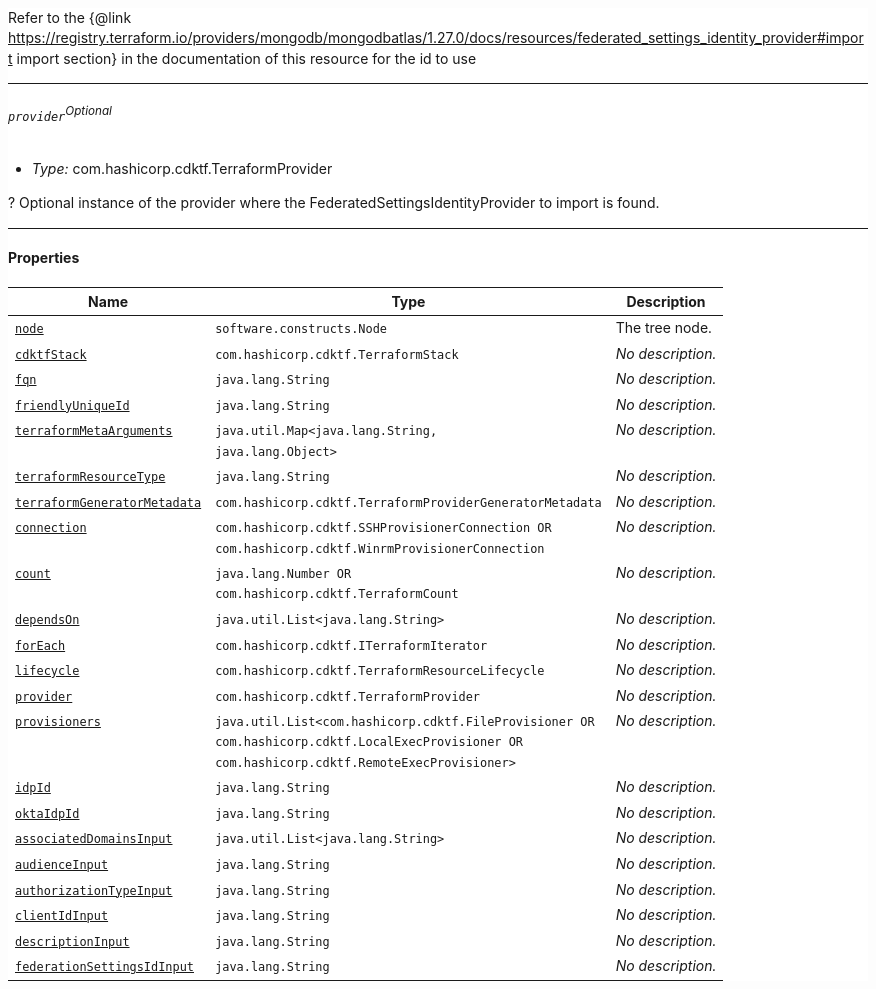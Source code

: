 Refer to the {@link https://registry.terraform.io/providers/mongodb/mongodbatlas/1.27.0/docs/resources/federated_settings_identity_provider#import import section} in the documentation of this resource for the id to use

---

###### `provider`<sup>Optional</sup> <a name="provider" id="@cdktf/provider-mongodbatlas.federatedSettingsIdentityProvider.FederatedSettingsIdentityProvider.generateConfigForImport.parameter.provider"></a>

- *Type:* com.hashicorp.cdktf.TerraformProvider

? Optional instance of the provider where the FederatedSettingsIdentityProvider to import is found.

---

#### Properties <a name="Properties" id="Properties"></a>

| **Name** | **Type** | **Description** |
| --- | --- | --- |
| <code><a href="#@cdktf/provider-mongodbatlas.federatedSettingsIdentityProvider.FederatedSettingsIdentityProvider.property.node">node</a></code> | <code>software.constructs.Node</code> | The tree node. |
| <code><a href="#@cdktf/provider-mongodbatlas.federatedSettingsIdentityProvider.FederatedSettingsIdentityProvider.property.cdktfStack">cdktfStack</a></code> | <code>com.hashicorp.cdktf.TerraformStack</code> | *No description.* |
| <code><a href="#@cdktf/provider-mongodbatlas.federatedSettingsIdentityProvider.FederatedSettingsIdentityProvider.property.fqn">fqn</a></code> | <code>java.lang.String</code> | *No description.* |
| <code><a href="#@cdktf/provider-mongodbatlas.federatedSettingsIdentityProvider.FederatedSettingsIdentityProvider.property.friendlyUniqueId">friendlyUniqueId</a></code> | <code>java.lang.String</code> | *No description.* |
| <code><a href="#@cdktf/provider-mongodbatlas.federatedSettingsIdentityProvider.FederatedSettingsIdentityProvider.property.terraformMetaArguments">terraformMetaArguments</a></code> | <code>java.util.Map<java.lang.String, java.lang.Object></code> | *No description.* |
| <code><a href="#@cdktf/provider-mongodbatlas.federatedSettingsIdentityProvider.FederatedSettingsIdentityProvider.property.terraformResourceType">terraformResourceType</a></code> | <code>java.lang.String</code> | *No description.* |
| <code><a href="#@cdktf/provider-mongodbatlas.federatedSettingsIdentityProvider.FederatedSettingsIdentityProvider.property.terraformGeneratorMetadata">terraformGeneratorMetadata</a></code> | <code>com.hashicorp.cdktf.TerraformProviderGeneratorMetadata</code> | *No description.* |
| <code><a href="#@cdktf/provider-mongodbatlas.federatedSettingsIdentityProvider.FederatedSettingsIdentityProvider.property.connection">connection</a></code> | <code>com.hashicorp.cdktf.SSHProvisionerConnection OR com.hashicorp.cdktf.WinrmProvisionerConnection</code> | *No description.* |
| <code><a href="#@cdktf/provider-mongodbatlas.federatedSettingsIdentityProvider.FederatedSettingsIdentityProvider.property.count">count</a></code> | <code>java.lang.Number OR com.hashicorp.cdktf.TerraformCount</code> | *No description.* |
| <code><a href="#@cdktf/provider-mongodbatlas.federatedSettingsIdentityProvider.FederatedSettingsIdentityProvider.property.dependsOn">dependsOn</a></code> | <code>java.util.List<java.lang.String></code> | *No description.* |
| <code><a href="#@cdktf/provider-mongodbatlas.federatedSettingsIdentityProvider.FederatedSettingsIdentityProvider.property.forEach">forEach</a></code> | <code>com.hashicorp.cdktf.ITerraformIterator</code> | *No description.* |
| <code><a href="#@cdktf/provider-mongodbatlas.federatedSettingsIdentityProvider.FederatedSettingsIdentityProvider.property.lifecycle">lifecycle</a></code> | <code>com.hashicorp.cdktf.TerraformResourceLifecycle</code> | *No description.* |
| <code><a href="#@cdktf/provider-mongodbatlas.federatedSettingsIdentityProvider.FederatedSettingsIdentityProvider.property.provider">provider</a></code> | <code>com.hashicorp.cdktf.TerraformProvider</code> | *No description.* |
| <code><a href="#@cdktf/provider-mongodbatlas.federatedSettingsIdentityProvider.FederatedSettingsIdentityProvider.property.provisioners">provisioners</a></code> | <code>java.util.List<com.hashicorp.cdktf.FileProvisioner OR com.hashicorp.cdktf.LocalExecProvisioner OR com.hashicorp.cdktf.RemoteExecProvisioner></code> | *No description.* |
| <code><a href="#@cdktf/provider-mongodbatlas.federatedSettingsIdentityProvider.FederatedSettingsIdentityProvider.property.idpId">idpId</a></code> | <code>java.lang.String</code> | *No description.* |
| <code><a href="#@cdktf/provider-mongodbatlas.federatedSettingsIdentityProvider.FederatedSettingsIdentityProvider.property.oktaIdpId">oktaIdpId</a></code> | <code>java.lang.String</code> | *No description.* |
| <code><a href="#@cdktf/provider-mongodbatlas.federatedSettingsIdentityProvider.FederatedSettingsIdentityProvider.property.associatedDomainsInput">associatedDomainsInput</a></code> | <code>java.util.List<java.lang.String></code> | *No description.* |
| <code><a href="#@cdktf/provider-mongodbatlas.federatedSettingsIdentityProvider.FederatedSettingsIdentityProvider.property.audienceInput">audienceInput</a></code> | <code>java.lang.String</code> | *No description.* |
| <code><a href="#@cdktf/provider-mongodbatlas.federatedSettingsIdentityProvider.FederatedSettingsIdentityProvider.property.authorizationTypeInput">authorizationTypeInput</a></code> | <code>java.lang.String</code> | *No description.* |
| <code><a href="#@cdktf/provider-mongodbatlas.federatedSettingsIdentityProvider.FederatedSettingsIdentityProvider.property.clientIdInput">clientIdInput</a></code> | <code>java.lang.String</code> | *No description.* |
| <code><a href="#@cdktf/provider-mongodbatlas.federatedSettingsIdentityProvider.FederatedSettingsIdentityProvider.property.descriptionInput">descriptionInput</a></code> | <code>java.lang.String</code> | *No description.* |
| <code><a href="#@cdktf/provider-mongodbatlas.federatedSettingsIdentityProvider.FederatedSettingsIdentityProvider.property.federationSettingsIdInput">federationSettingsIdInput</a></code> | <code>java.lang.String</code> | *No description.* |